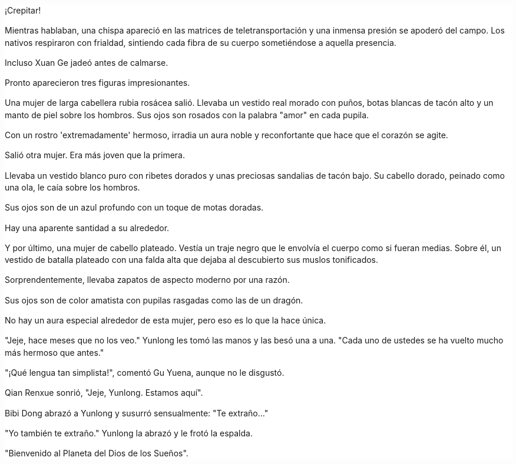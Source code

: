 ¡Crepitar!

Mientras hablaban, una chispa apareció en las matrices de teletransportación y una inmensa presión se apoderó del campo. Los nativos respiraron con frialdad, sintiendo cada fibra de su cuerpo sometiéndose a aquella presencia.

Incluso Xuan Ge jadeó antes de calmarse.

Pronto aparecieron tres figuras impresionantes.

Una mujer de larga cabellera rubia rosácea salió. Llevaba un vestido real morado con puños, botas blancas de tacón alto y un manto de piel sobre los hombros. Sus ojos son rosados ​​con la palabra "amor" en cada pupila.

Con un rostro 'extremadamente' hermoso, irradia un aura noble y reconfortante que hace que el corazón se agite.

Salió otra mujer. Era más joven que la primera.

Llevaba un vestido blanco puro con ribetes dorados y unas preciosas sandalias de tacón bajo. Su cabello dorado, peinado como una ola, le caía sobre los hombros.

Sus ojos son de un azul profundo con un toque de motas doradas.

Hay una aparente santidad a su alrededor.

Y por último, una mujer de cabello plateado. Vestía un traje negro que le envolvía el cuerpo como si fueran medias. Sobre él, un vestido de batalla plateado con una falda alta que dejaba al descubierto sus muslos tonificados.

Sorprendentemente, llevaba zapatos de aspecto moderno por una razón.

Sus ojos son de color amatista con pupilas rasgadas como las de un dragón.

No hay un aura especial alrededor de esta mujer, pero eso es lo que la hace única.

"Jeje, hace meses que no los veo." Yunlong les tomó las manos y las besó una a una. "Cada uno de ustedes se ha vuelto mucho más hermoso que antes."

"¡Qué lengua tan simplista!", comentó Gu Yuena, aunque no le disgustó.

Qian Renxue sonrió, "Jeje, Yunlong. Estamos aquí".

Bibi Dong abrazó a Yunlong y susurró sensualmente: "Te extraño..."

"Yo también te extraño." Yunlong la abrazó y le frotó la espalda.

"Bienvenido al Planeta del Dios de los Sueños".